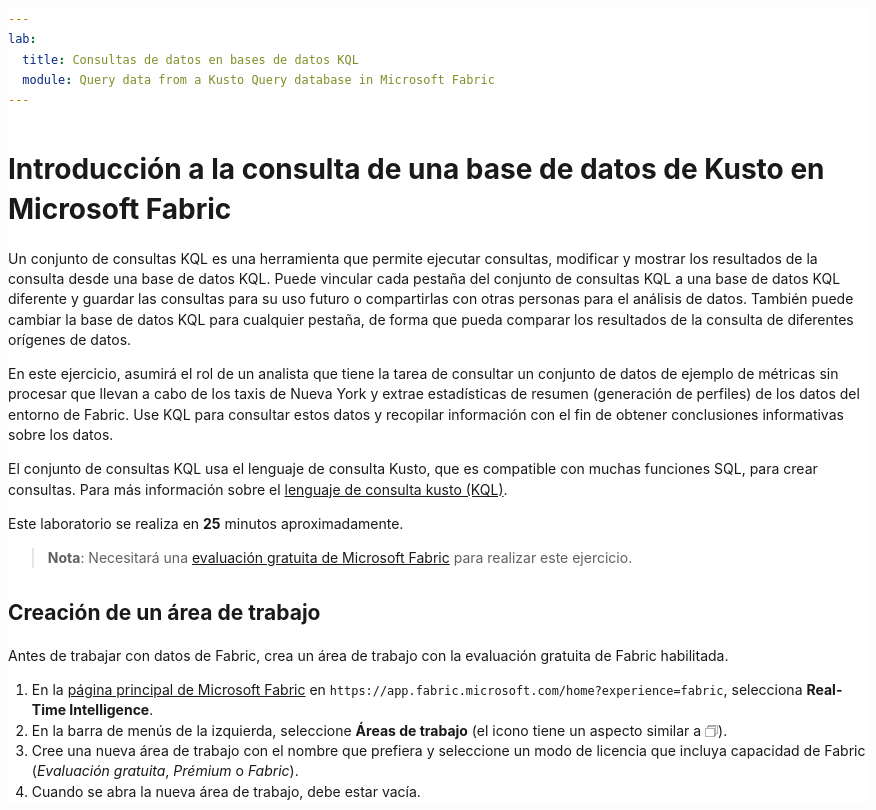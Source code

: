 ```yaml
---
lab:
  title: Consultas de datos en bases de datos KQL
  module: Query data from a Kusto Query database in Microsoft Fabric
---
```


# Introducción a la consulta de una base de datos de Kusto en Microsoft Fabric

Un conjunto de consultas KQL es una herramienta que permite ejecutar consultas, modificar y mostrar los resultados de la consulta desde una base de datos KQL. Puede vincular cada pestaña del conjunto de consultas KQL a una base de datos KQL diferente y guardar las consultas para su uso futuro o compartirlas con otras personas para el análisis de datos. También puede cambiar la base de datos KQL para cualquier pestaña, de forma que pueda comparar los resultados de la consulta de diferentes orígenes de datos.

En este ejercicio, asumirá el rol de un analista que tiene la tarea de consultar un conjunto de datos de ejemplo de métricas sin procesar que llevan a cabo de los taxis de Nueva York y extrae estadísticas de resumen (generación de perfiles) de los datos del entorno de Fabric. Use KQL para consultar estos datos y recopilar información con el fin de obtener conclusiones informativas sobre los datos.

El conjunto de consultas KQL usa el lenguaje de consulta Kusto, que es compatible con muchas funciones SQL, para crear consultas. Para más información sobre el [lenguaje de consulta kusto (KQL)](https://learn.microsoft.com/en-us/azure/data-explorer/kusto/query/?context=%2Ffabric%2Fcontext%2Fcontext).

Este laboratorio se realiza en **25** minutos aproximadamente.

> **Nota**: Necesitará una [evaluación gratuita de Microsoft Fabric](https://learn.microsoft.com/fabric/get-started/fabric-trial) para realizar este ejercicio.

## Creación de un área de trabajo

Antes de trabajar con datos de Fabric, crea un área de trabajo con la evaluación gratuita de Fabric habilitada.

1. En la [página principal de Microsoft Fabric](https://app.fabric.microsoft.com/home?experience=fabric) en `https://app.fabric.microsoft.com/home?experience=fabric`, selecciona **Real-Time Intelligence**.
1. En la barra de menús de la izquierda, seleccione **Áreas de trabajo** (el icono tiene un aspecto similar a &#128455;).
1. Cree una nueva área de trabajo con el nombre que prefiera y seleccione un modo de licencia que incluya capacidad de Fabric (*Evaluación gratuita*, *Prémium* o *Fabric*).
1. Cuando se abra la nueva área de trabajo, debe estar vacía.
